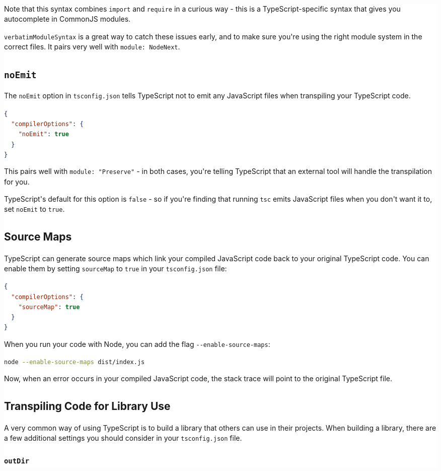 Note that this syntax combines `import` and `require` in a curious way - this is a TypeScript-specific syntax that gives you autocomplete in CommonJS modules.

`verbatimModuleSyntax` is a great way to catch these issues early, and to make sure you're using the right module system in the correct files. It pairs very well with `module: NodeNext`.

## `noEmit`

The `noEmit` option in `tsconfig.json` tells TypeScript not to emit any JavaScript files when transpiling your TypeScript code.

```json
{
  "compilerOptions": {
    "noEmit": true
  }
}
```

This pairs well with `module: "Preserve"` - in both cases, you're telling TypeScript that an external tool will handle the transpilation for you.

TypeScript's default for this option is `false` - so if you're finding that running `tsc` emits JavaScript files when you don't want it to, set `noEmit` to `true`.

## Source Maps

TypeScript can generate source maps which link your compiled JavaScript code back to your original TypeScript code. You can enable them by setting `sourceMap` to `true` in your `tsconfig.json` file:

```json
{
  "compilerOptions": {
    "sourceMap": true
  }
}
```

When you run your code with Node, you can add the flag `--enable-source-maps`:

```bash
node --enable-source-maps dist/index.js
```

Now, when an error occurs in your compiled JavaScript code, the stack trace will point to the original TypeScript file.

## Transpiling Code for Library Use

A very common way of using TypeScript is to build a library that others can use in their projects. When building a library, there are a few additional settings you should consider in your `tsconfig.json` file.

### `outDir`
